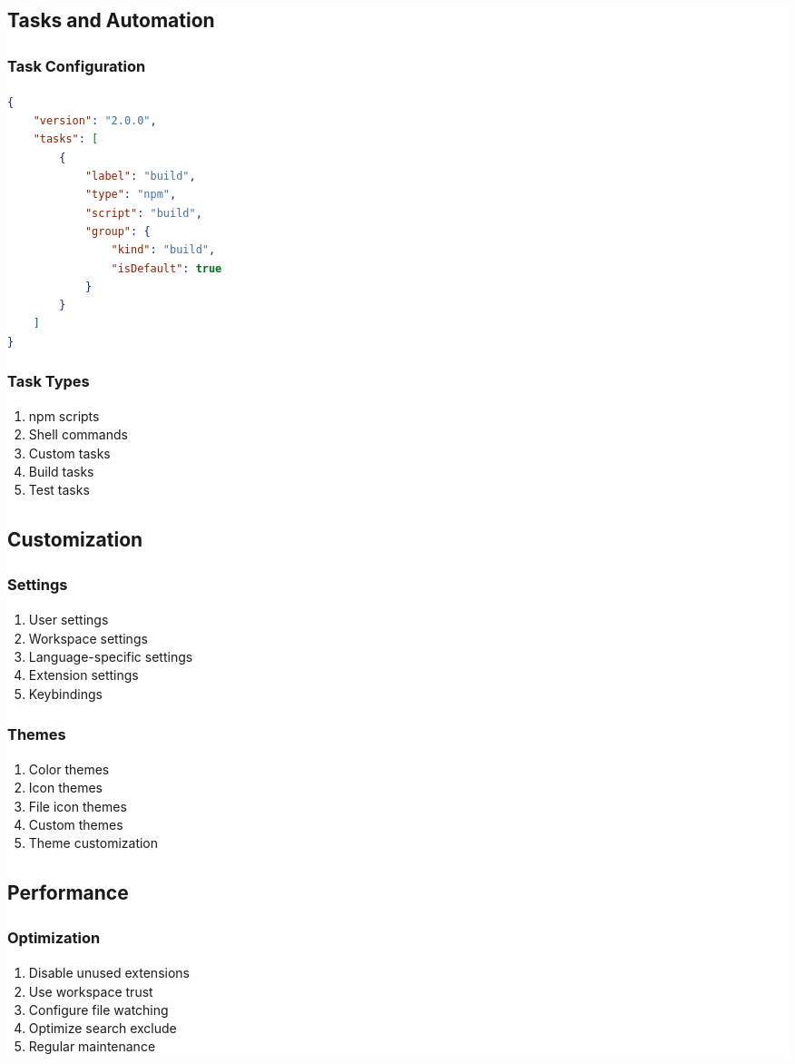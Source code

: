 ## Tasks and Automation

### Task Configuration
```json
{
    "version": "2.0.0",
    "tasks": [
        {
            "label": "build",
            "type": "npm",
            "script": "build",
            "group": {
                "kind": "build",
                "isDefault": true
            }
        }
    ]
}
```

### Task Types
1. npm scripts
2. Shell commands
3. Custom tasks
4. Build tasks
5. Test tasks

## Customization

### Settings
1. User settings
2. Workspace settings
3. Language-specific settings
4. Extension settings
5. Keybindings

### Themes
1. Color themes
2. Icon themes
3. File icon themes
4. Custom themes
5. Theme customization

## Performance

### Optimization
1. Disable unused extensions
2. Use workspace trust
3. Configure file watching
4. Optimize search exclude
5. Regular maintenance
